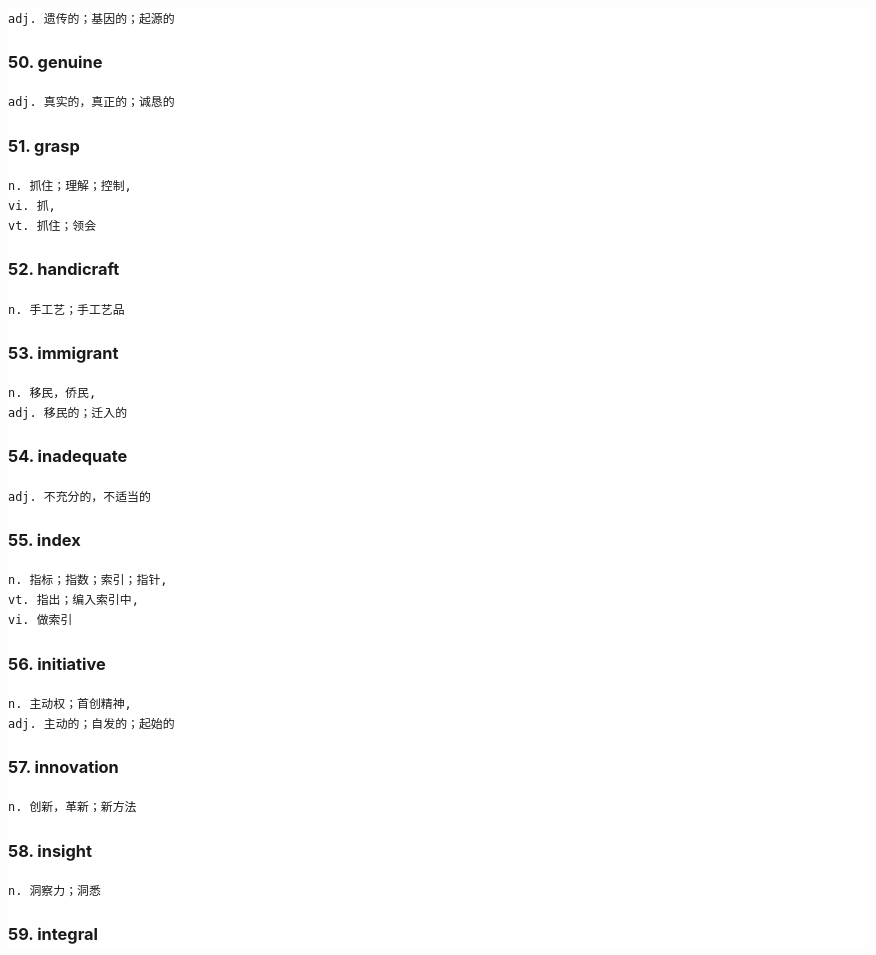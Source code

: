 ```
adj. 遗传的；基因的；起源的
```
### 50. genuine

```
adj. 真实的，真正的；诚恳的
```
### 51. grasp

```
n. 抓住；理解；控制,
vi. 抓,
vt. 抓住；领会
```
### 52. handicraft

```
n. 手工艺；手工艺品
```
### 53. immigrant

```
n. 移民，侨民,
adj. 移民的；迁入的
```
### 54. inadequate

```
adj. 不充分的，不适当的
```
### 55. index

```
n. 指标；指数；索引；指针,
vt. 指出；编入索引中,
vi. 做索引
```
### 56. initiative

```
n. 主动权；首创精神,
adj. 主动的；自发的；起始的
```
### 57. innovation

```
n. 创新，革新；新方法
```
### 58. insight

```
n. 洞察力；洞悉
```
### 59. integral
